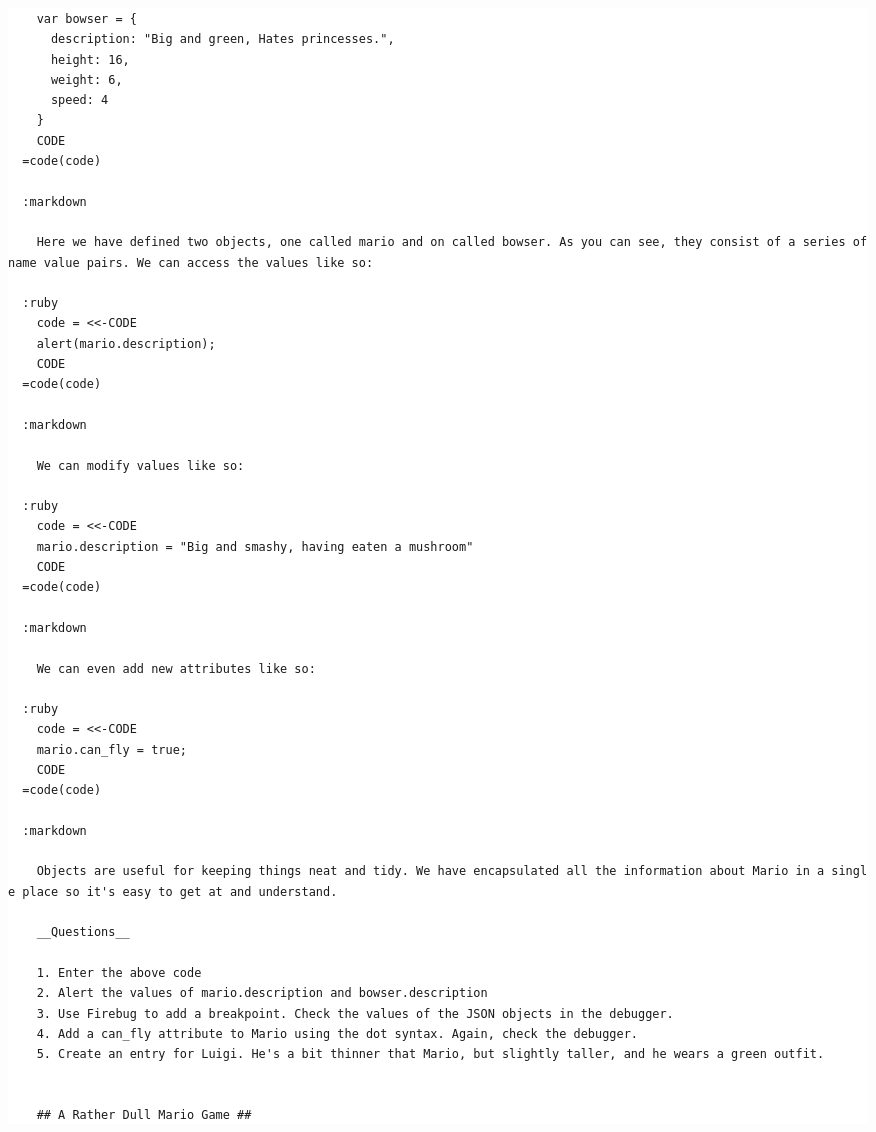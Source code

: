         var bowser = {
          description: "Big and green, Hates princesses.",
          height: 16,
          weight: 6,
          speed: 4
        }
        CODE
      =code(code)
  
      :markdown
  
        Here we have defined two objects, one called mario and on called bowser. As you can see, they consist of a series of name value pairs. We can access the values like so:
  
      :ruby
        code = <<-CODE
        alert(mario.description);
        CODE
      =code(code)
  
      :markdown
  
        We can modify values like so:
  
      :ruby
        code = <<-CODE
        mario.description = "Big and smashy, having eaten a mushroom"
        CODE
      =code(code)
  
      :markdown
  
        We can even add new attributes like so:
  
      :ruby
        code = <<-CODE
        mario.can_fly = true;
        CODE
      =code(code)
  
      :markdown
  
        Objects are useful for keeping things neat and tidy. We have encapsulated all the information about Mario in a single place so it's easy to get at and understand.
  
        __Questions__
  
        1. Enter the above code
        2. Alert the values of mario.description and bowser.description
        3. Use Firebug to add a breakpoint. Check the values of the JSON objects in the debugger.
        4. Add a can_fly attribute to Mario using the dot syntax. Again, check the debugger.
        5. Create an entry for Luigi. He's a bit thinner that Mario, but slightly taller, and he wears a green outfit.
  
  
        ## A Rather Dull Mario Game ##
  